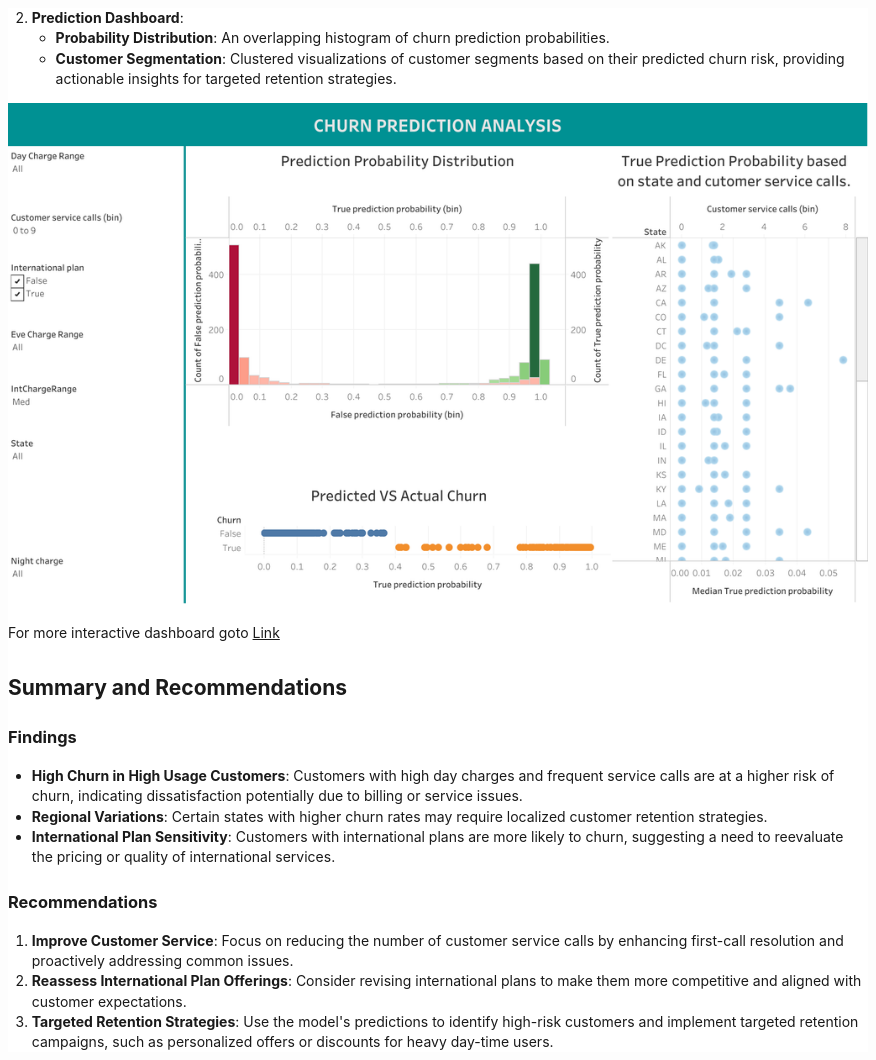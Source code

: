 2. **Prediction Dashboard**:
   - **Probability Distribution**: An overlapping histogram of churn prediction probabilities.
   - **Customer Segmentation**: Clustered visualizations of customer segments based on their predicted churn risk, providing actionable insights for targeted retention strategies.
  
![ChurnPredictionAnalysis](TABLEAU_WORKBOOKS/ChurnPredictionAnalysis.png)

For more interactive dashboard goto [Link](https://public.tableau.com/views/ChurnPredictionanalysisWorksheetsDashboard/ChurnPredictionAnalysis?:language=en-US&:sid=&:redirect=auth&:display_count=n&:origin=viz_share_link)
## Summary and Recommendations
### Findings
- **High Churn in High Usage Customers**: Customers with high day charges and frequent service calls are at a higher risk of churn, indicating dissatisfaction potentially due to billing or service issues.
- **Regional Variations**: Certain states with higher churn rates may require localized customer retention strategies.
- **International Plan Sensitivity**: Customers with international plans are more likely to churn, suggesting a need to reevaluate the pricing or quality of international services.

### Recommendations
1. **Improve Customer Service**: Focus on reducing the number of customer service calls by enhancing first-call resolution and proactively addressing common issues.
2. **Reassess International Plan Offerings**: Consider revising international plans to make them more competitive and aligned with customer expectations.
3. **Targeted Retention Strategies**: Use the model's predictions to identify high-risk customers and implement targeted retention campaigns, such as personalized offers or discounts for heavy day-time users.
